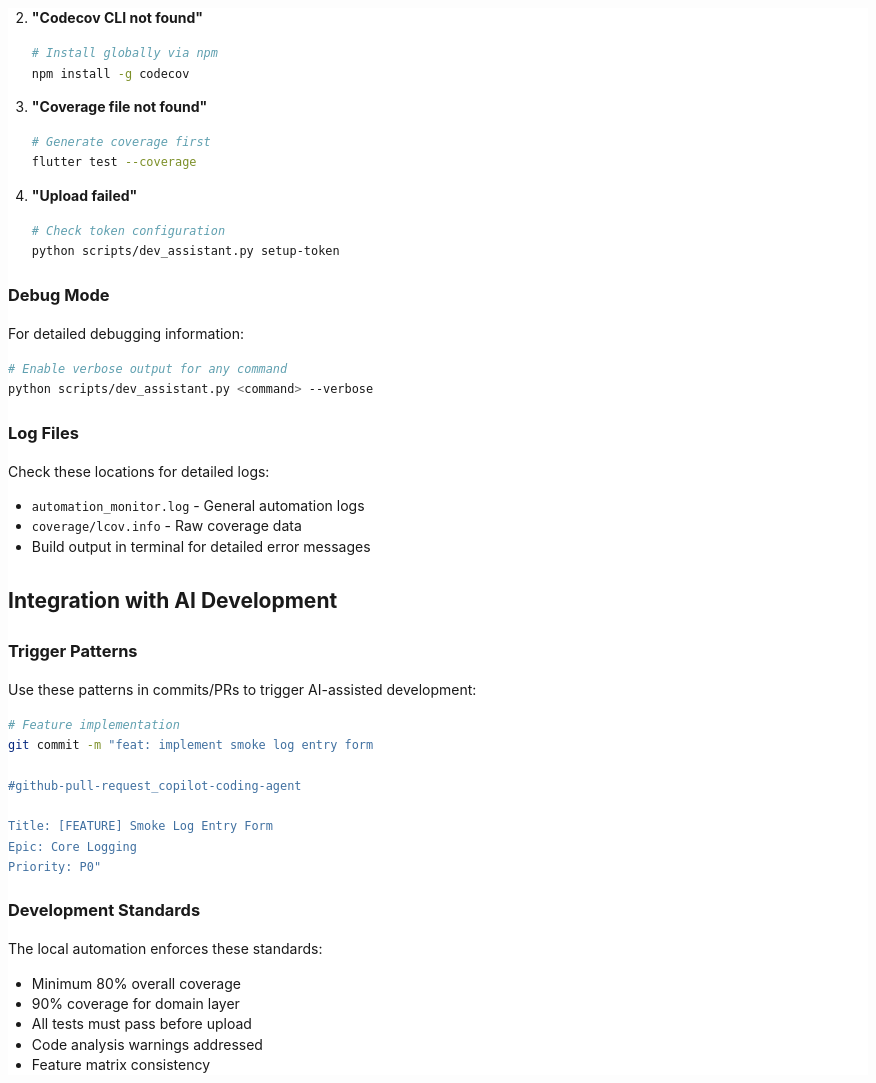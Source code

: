 2. **"Codecov CLI not found"**
   ```bash
   # Install globally via npm
   npm install -g codecov
   ```

3. **"Coverage file not found"**
   ```bash
   # Generate coverage first
   flutter test --coverage
   ```

4. **"Upload failed"**
   ```bash
   # Check token configuration
   python scripts/dev_assistant.py setup-token
   ```

### Debug Mode

For detailed debugging information:
```bash
# Enable verbose output for any command
python scripts/dev_assistant.py <command> --verbose
```

### Log Files

Check these locations for detailed logs:
- `automation_monitor.log` - General automation logs
- `coverage/lcov.info` - Raw coverage data
- Build output in terminal for detailed error messages

## Integration with AI Development

### Trigger Patterns

Use these patterns in commits/PRs to trigger AI-assisted development:

```bash
# Feature implementation
git commit -m "feat: implement smoke log entry form

#github-pull-request_copilot-coding-agent

Title: [FEATURE] Smoke Log Entry Form
Epic: Core Logging
Priority: P0"
```

### Development Standards

The local automation enforces these standards:
- Minimum 80% overall coverage
- 90% coverage for domain layer
- All tests must pass before upload
- Code analysis warnings addressed
- Feature matrix consistency
